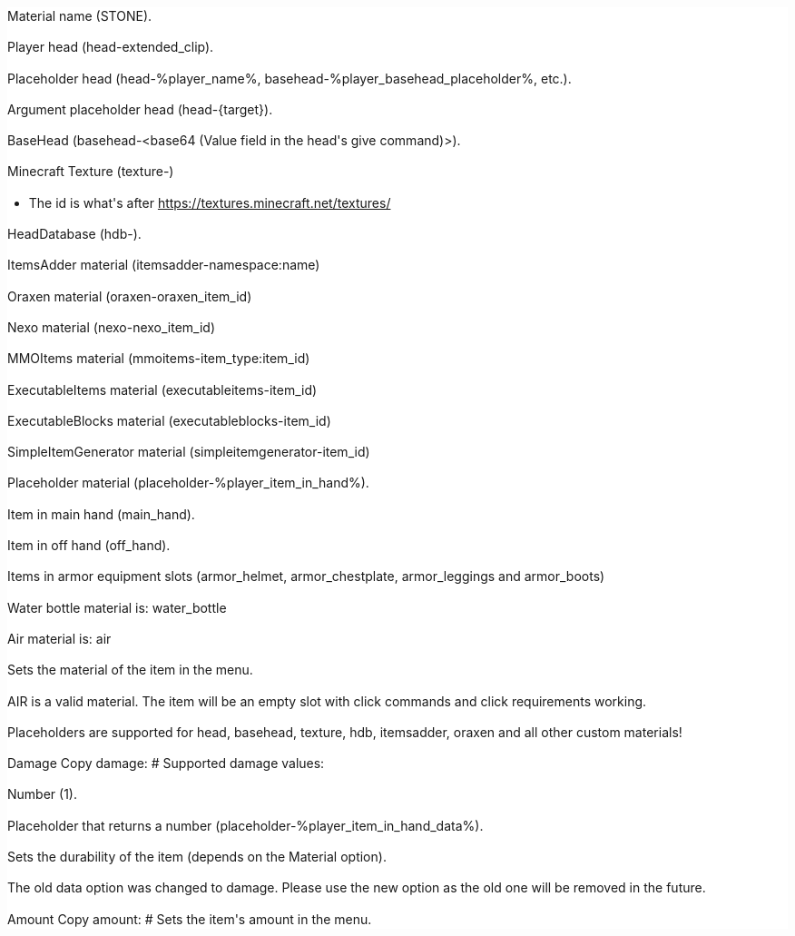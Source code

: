 Material name (STONE).

Player head (head-extended_clip).

Placeholder head (head-%player_name%, basehead-%player_basehead_placeholder%, etc.).

Argument placeholder head (head-{target}).

BaseHead (basehead-<base64 (Value field in the head's give command)>).

Minecraft Texture (texture-<id>)
- The id is what's after https://textures.minecraft.net/textures/

HeadDatabase (hdb-<ID>).

ItemsAdder material (itemsadder-namespace:name)

Oraxen material (oraxen-oraxen_item_id)

Nexo material (nexo-nexo_item_id)

MMOItems material (mmoitems-item_type:item_id)

ExecutableItems material (executableitems-item_id)

ExecutableBlocks material (executableblocks-item_id)

SimpleItemGenerator material (simpleitemgenerator-item_id)

Placeholder material (placeholder-%player_item_in_hand%).

Item in main hand (main_hand).

Item in off hand (off_hand).

Items in armor equipment slots (armor_helmet, armor_chestplate, armor_leggings and armor_boots)

Water bottle material is: water_bottle

Air material is: air

Sets the material of the item in the menu.

AIR is a valid material. The item will be an empty slot with click commands and click requirements working.

Placeholders are supported for head, basehead, texture, hdb, itemsadder, oraxen and all other custom materials!

Damage
Copy
damage: #
Supported damage values:

Number (1).

Placeholder that returns a number (placeholder-%player_item_in_hand_data%).

Sets the durability of the item (depends on the Material option).

The old data option was changed to damage. Please use the new option as the old one will be removed in the future.

Amount
Copy
amount: #
Sets the item's amount in the menu.
